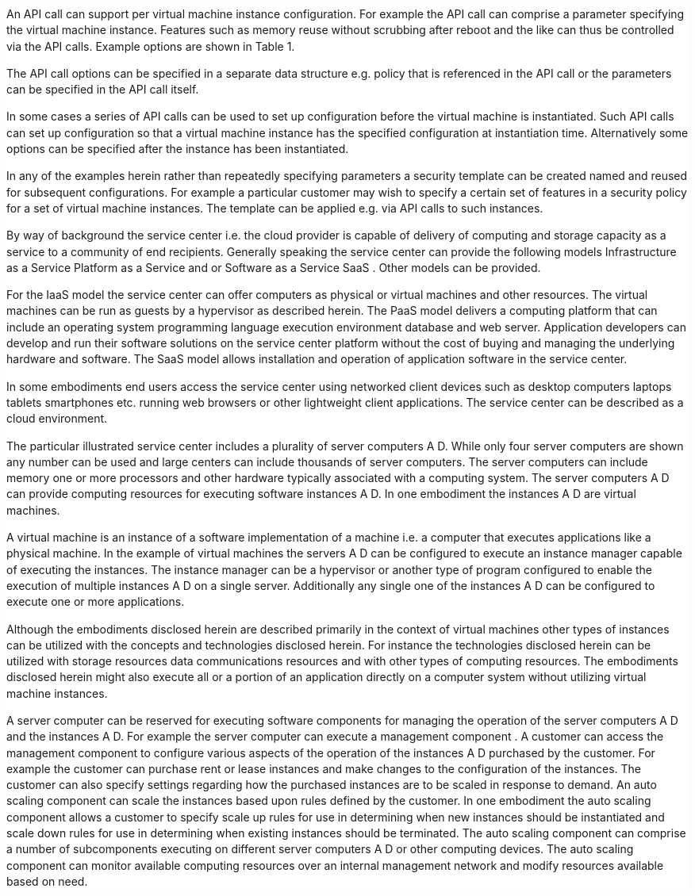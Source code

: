 An API call can support per virtual machine instance configuration. For example the API call can comprise a parameter specifying the virtual machine instance. Features such as memory reuse without scrubbing after reboot and the like can thus be controlled via the API calls. Example options are shown in Table 1.

The API call options can be specified in a separate data structure e.g. policy that is referenced in the API call or the parameters can be specified in the API call itself.

In some cases a series of API calls can be used to set up configuration before the virtual machine is instantiated. Such API calls can set up configuration so that a virtual machine instance has the specified configuration at instantiation time. Alternatively some options can be specified after the instance has been instantiated.

In any of the examples herein rather than repeatedly specifying parameters a security template can be created named and reused for subsequent configurations. For example a particular customer may wish to specify a certain set of features in a security policy for a set of virtual machine instances. The template can be applied e.g. via API calls to such instances.

By way of background the service center i.e. the cloud provider is capable of delivery of computing and storage capacity as a service to a community of end recipients. Generally speaking the service center can provide the following models Infrastructure as a Service Platform as a Service and or Software as a Service SaaS . Other models can be provided.

For the IaaS model the service center can offer computers as physical or virtual machines and other resources. The virtual machines can be run as guests by a hypervisor as described herein. The PaaS model delivers a computing platform that can include an operating system programming language execution environment database and web server. Application developers can develop and run their software solutions on the service center platform without the cost of buying and managing the underlying hardware and software. The SaaS model allows installation and operation of application software in the service center.

In some embodiments end users access the service center using networked client devices such as desktop computers laptops tablets smartphones etc. running web browsers or other lightweight client applications. The service center can be described as a cloud environment.

The particular illustrated service center includes a plurality of server computers A D. While only four server computers are shown any number can be used and large centers can include thousands of server computers. The server computers can include memory one or more processors and other hardware typically associated with a computing system. The server computers A D can provide computing resources for executing software instances A D. In one embodiment the instances A D are virtual machines.

A virtual machine is an instance of a software implementation of a machine i.e. a computer that executes applications like a physical machine. In the example of virtual machines the servers A D can be configured to execute an instance manager capable of executing the instances. The instance manager can be a hypervisor or another type of program configured to enable the execution of multiple instances A D on a single server. Additionally any single one of the instances A D can be configured to execute one or more applications.

Although the embodiments disclosed herein are described primarily in the context of virtual machines other types of instances can be utilized with the concepts and technologies disclosed herein. For instance the technologies disclosed herein can be utilized with storage resources data communications resources and with other types of computing resources. The embodiments disclosed herein might also execute all or a portion of an application directly on a computer system without utilizing virtual machine instances.

A server computer can be reserved for executing software components for managing the operation of the server computers A D and the instances A D. For example the server computer can execute a management component . A customer can access the management component to configure various aspects of the operation of the instances A D purchased by the customer. For example the customer can purchase rent or lease instances and make changes to the configuration of the instances. The customer can also specify settings regarding how the purchased instances are to be scaled in response to demand. An auto scaling component can scale the instances based upon rules defined by the customer. In one embodiment the auto scaling component allows a customer to specify scale up rules for use in determining when new instances should be instantiated and scale down rules for use in determining when existing instances should be terminated. The auto scaling component can comprise a number of subcomponents executing on different server computers A D or other computing devices. The auto scaling component can monitor available computing resources over an internal management network and modify resources available based on need.
